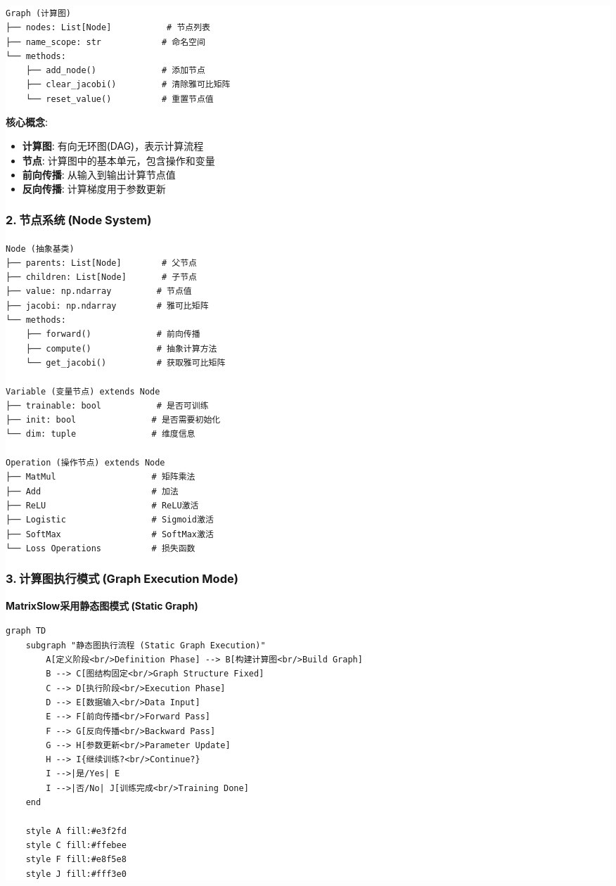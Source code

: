 ```
Graph (计算图)
├── nodes: List[Node]           # 节点列表
├── name_scope: str            # 命名空间
└── methods:
    ├── add_node()             # 添加节点
    ├── clear_jacobi()         # 清除雅可比矩阵
    └── reset_value()          # 重置节点值
```

**核心概念**:
- **计算图**: 有向无环图(DAG)，表示计算流程
- **节点**: 计算图中的基本单元，包含操作和变量
- **前向传播**: 从输入到输出计算节点值
- **反向传播**: 计算梯度用于参数更新

### 2. 节点系统 (Node System)

```
Node (抽象基类)
├── parents: List[Node]        # 父节点
├── children: List[Node]       # 子节点
├── value: np.ndarray         # 节点值
├── jacobi: np.ndarray        # 雅可比矩阵
└── methods:
    ├── forward()             # 前向传播
    ├── compute()             # 抽象计算方法
    └── get_jacobi()          # 获取雅可比矩阵

Variable (变量节点) extends Node
├── trainable: bool           # 是否可训练
├── init: bool               # 是否需要初始化
└── dim: tuple               # 维度信息

Operation (操作节点) extends Node
├── MatMul                   # 矩阵乘法
├── Add                      # 加法
├── ReLU                     # ReLU激活
├── Logistic                 # Sigmoid激活
├── SoftMax                  # SoftMax激活
└── Loss Operations          # 损失函数
```

### 3. 计算图执行模式 (Graph Execution Mode)

**MatrixSlow采用静态图模式 (Static Graph)**

```mermaid
graph TD
    subgraph "静态图执行流程 (Static Graph Execution)"
        A[定义阶段<br/>Definition Phase] --> B[构建计算图<br/>Build Graph]
        B --> C[图结构固定<br/>Graph Structure Fixed]
        C --> D[执行阶段<br/>Execution Phase]
        D --> E[数据输入<br/>Data Input]
        E --> F[前向传播<br/>Forward Pass]
        F --> G[反向传播<br/>Backward Pass]
        G --> H[参数更新<br/>Parameter Update]
        H --> I{继续训练?<br/>Continue?}
        I -->|是/Yes| E
        I -->|否/No| J[训练完成<br/>Training Done]
    end

    style A fill:#e3f2fd
    style C fill:#ffebee
    style F fill:#e8f5e8
    style J fill:#fff3e0
```